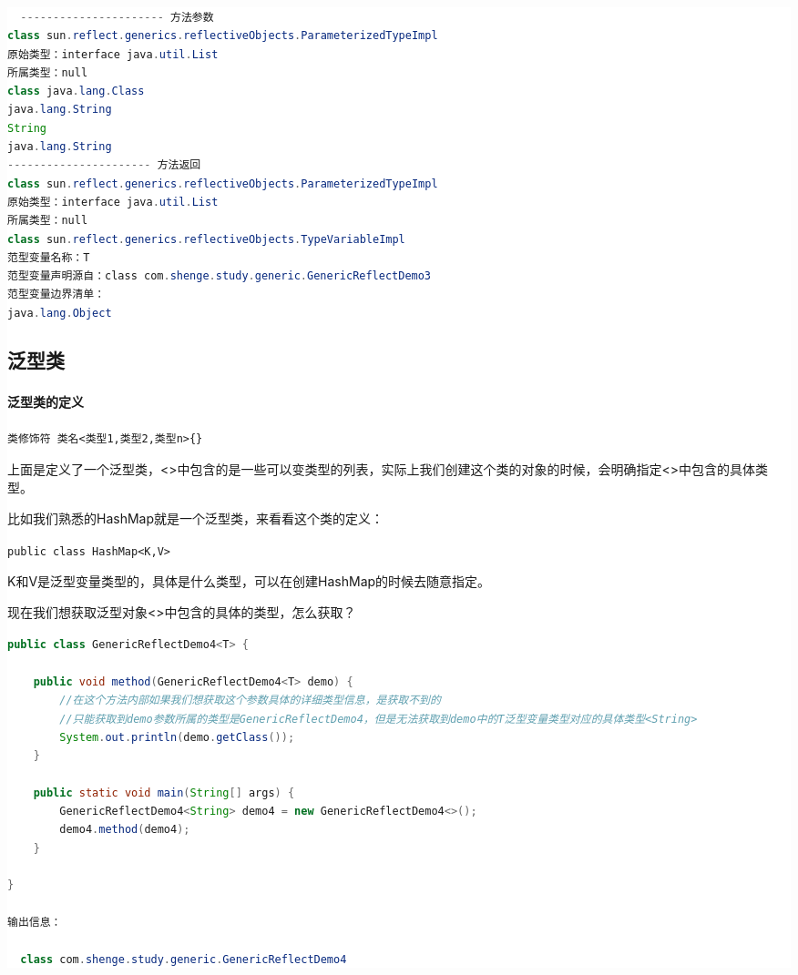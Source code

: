 ```java
  ---------------------- 方法参数
class sun.reflect.generics.reflectiveObjects.ParameterizedTypeImpl
原始类型：interface java.util.List
所属类型：null
class java.lang.Class
java.lang.String
String
java.lang.String
---------------------- 方法返回
class sun.reflect.generics.reflectiveObjects.ParameterizedTypeImpl
原始类型：interface java.util.List
所属类型：null
class sun.reflect.generics.reflectiveObjects.TypeVariableImpl
范型变量名称：T
范型变量声明源自：class com.shenge.study.generic.GenericReflectDemo3
范型变量边界清单：
java.lang.Object
```



## 泛型类

#### 泛型类的定义

`类修饰符 类名<类型1,类型2,类型n>{}`

上面是定义了一个泛型类，<>中包含的是一些可以变类型的列表，实际上我们创建这个类的对象的时候，会明确指定<>中包含的具体类型。

比如我们熟悉的HashMap就是一个泛型类，来看看这个类的定义：

`public class HashMap<K,V>`

K和V是泛型变量类型的，具体是什么类型，可以在创建HashMap的时候去随意指定。

现在我们想获取泛型对象<>中包含的具体的类型，怎么获取？

```java
public class GenericReflectDemo4<T> {

    public void method(GenericReflectDemo4<T> demo) {
        //在这个方法内部如果我们想获取这个参数具体的详细类型信息，是获取不到的
        //只能获取到demo参数所属的类型是GenericReflectDemo4，但是无法获取到demo中的T泛型变量类型对应的具体类型<String>
        System.out.println(demo.getClass());
    }

    public static void main(String[] args) {
        GenericReflectDemo4<String> demo4 = new GenericReflectDemo4<>();
        demo4.method(demo4);
    }

}

输出信息：

  class com.shenge.study.generic.GenericReflectDemo4
```
